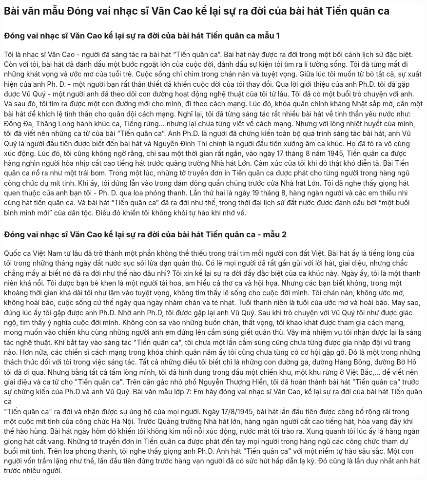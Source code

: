 ## Bài văn mẫu Đóng vai nhạc sĩ Văn Cao kể lại sự ra đời của bài hát Tiến quân ca
### Đóng vai nhạc sĩ Văn Cao kể lại sự ra đời của bài hát Tiến quân ca mẫu 1
Tôi là nhạc sĩ Văn Cao - người đã sáng tác ra bài hát “Tiến quân ca”. Bài hát này được ra đời trong một bối cảnh lịch sử đặc biệt. Còn với tôi, bài hát đã đánh dấu một bước ngoặt lớn của cuộc đời, đánh dấu sự kiện tôi tìm ra lí tưởng sống.
Tôi đã từng mất đi những khát vọng và ước mơ của tuổi trẻ. Cuộc sống chỉ chìm trong chán nản và tuyệt vọng. Giữa lúc tôi muốn từ bỏ tất cả, sự xuất hiện của anh Ph. D. - một người bạn rất thân thiết đã khiến cuộc đời của tôi thay đổi.
Qua lời giới thiệu của anh Ph.D. tôi đã gặp được Vũ Quý - một người anh đã theo dõi con đường hoạt động nghệ thuật của tôi từ lâu. Tôi đã có một buổi trò chuyện với anh. Và sau đó, tôi tìm ra được một con đường mới cho mình, đi theo cách mạng.
Lúc đó, khóa quân chính kháng Nhật sắp mở, cần một bài hát để khích lệ tinh thần cho quân đội cách mạng. Nghĩ lại, tôi đã từng sáng tác rất nhiều bài hát về tinh thần yêu nước như: Đống Đa, Thăng Long hành khúc ca, Tiếng rừng… nhưng lại chưa từng viết về cách mạng. Nhưng với lòng nhiệt huyết của mình, tôi đã viết nên những ca từ của bài “Tiến quân ca”.
Anh Ph.D. là người đã chứng kiến toàn bộ quá trình sáng tác bài hát, anh Vũ Quý là người đầu tiên được biết đến bài hát và Nguyễn Đình Thi chính là người đầu tiên xướng âm ca khúc. Họ đã tỏ ra vô cùng xúc động.
Lúc đó, tôi cũng không ngờ rằng, chỉ sau một thời gian rất ngắn, vào ngày 17 tháng 8 năm 1945, Tiến quân ca được hàng nghìn người hòa nhịp cất cao tiếng hát trước quảng trường Nhà hát Lớn. Cảm xúc của tôi khi đó thật khó diễn tả. Bài Tiến quân ca nổ ra như một trái bom. Trong một lúc, những tờ truyền đơn in Tiến quân ca được phát cho từng người trong hàng ngũ công chức dự mít tinh. Khi ấy, tôi đứng lẫn vào trong đám đông quần chúng trước cửa Nhà hát Lớn. Tôi đã nghe thấy giọng hát quen thuộc của anh bạn tôi - Ph. D. qua loa phóng thanh. Lần thứ hai là ngày 19 tháng 8, hàng ngàn người và các em thiếu nhi cùng hát tiến quân ca.
Và bài hát “Tiến quân ca” đã ra đời như thế, trong thời đại lịch sử đất nước được đánh dấu bởi “một buổi bình minh mới” của dân tộc. Điều đó khiến tôi không khỏi tự hào khi nhớ về.
### Đóng vai nhạc sĩ Văn Cao kể lại sự ra đời của bài hát Tiến quân ca - mẫu 2
Quốc ca Việt Nam từ lâu đã trở thành một phần không thể thiếu trong trái tim mỗi người con đất Việt. Bài hát ấy là tiếng lòng của tôi trong những tháng ngày đất nước sục sôi lửa đạn quân thù. Có lẽ mọi người đã rất gần gũi với lời hát, giai điệu, nhưng chắc chẳng mấy ai biết nó đã ra đời như thế nào đâu nhỉ? Tôi xin kể lại sự ra đời đầy đặc biệt của ca khúc này.
Ngày ấy, tôi là một thanh niên khá nổi. Tôi được bạn bè khen là một người tài hoa, am hiểu cả thơ ca và hội họa. Nhưng các bạn biết không, trong một khoảng thời gian khá dài tôi như lâm vào tuyệt vọng, không tìm thấy lẽ sống cho cuộc đời mình. Tôi chán nản, không ước mơ, không hoài bão, cuộc sống cứ thế ngày qua ngày nhàm chán và tẻ nhạt. Tuổi thanh niên là tuổi của ước mơ và hoài bão. May sao, đúng lúc ấy tôi gặp được anh Ph.D. Nhờ anh Ph.D, tôi được gặp lại anh Vũ Quý. Sau khi trò chuyện với Vũ Quý tôi như được giác ngộ, tìm thấy ý nghĩa cuộc đời mình. Không còn sa vào những buồn chán, thất vọng, tôi khao khát được tham gia cách mạng, mong muốn vào chiến khu cùng những người anh em đứng lên cầm súng giết quân thù. Vậy mà nhiệm vụ tôi nhận được lại là sáng tác nghệ thuật.
Khi bắt tay vào sáng tác "Tiến quân ca", tôi chưa một lần cầm súng cũng chưa từng được gia nhập đội vũ trang nào. Hơn nữa, các chiến sĩ cách mạng trong khóa chính quân năm ấy tôi cũng chưa từng có cơ hội gặp gỡ. Đó là một trong những thách thức đối với tôi trong việc sáng tác. Tất cả những điều tôi biết chỉ là những con đường ga, đường Hàng Bông, đường Bờ Hồ tôi đã đi qua. Nhưng bằng tất cả tấm lòng mình, tôi đã hình dung trong đầu một chiến khu, một khu rừng ở Việt Bắc,... để viết nên giai điệu và ca từ cho "Tiến quân ca". Trên căn gác nhỏ phố Nguyễn Thượng Hiền, tôi đã hoàn thành bài hát "Tiến quân ca" trước sự chứng kiến của Ph.D và anh Vũ Quý.
Bài văn mẫu lớp 7: Em hãy đóng vai nhạc sĩ Văn Cao, kể lại sự ra đời của bài hát Tiến quân ca  
"Tiến quân ca" ra đời và nhận được sự ủng hộ của mọi người. Ngày 17/8/1945, bài hát lần đầu tiên được công bố rộng rãi trong một cuộc mít tinh của công chức Hà Nội. Trước Quảng trường Nhà hát lớn, hàng ngàn người cất cao tiếng hát, hòa vang đầy khí thế hào hùng. Bài hát ngày hôm đó khiến tôi không kìm nổi nỗi xúc động, nước mắt tôi trào ra. Xung quanh tôi lúc ấy là hàng ngàn giọng hát cất vang. Những tờ truyền đơn in Tiến quân ca được phát đến tay mọi người trong hàng ngũ các công chức tham dự buổi mít tinh. Trên loa phóng thanh, tôi nghe thấy giọng anh Ph.D. Anh hát "Tiến quân ca" với một niềm tự hào sâu sắc. Một con người vốn trầm lặng như thế, lần đầu tiên đứng trước hàng vạn người đã có sức hút hấp dẫn lạ kỳ. Đó cũng là lần duy nhất anh hát trước nhiều người.